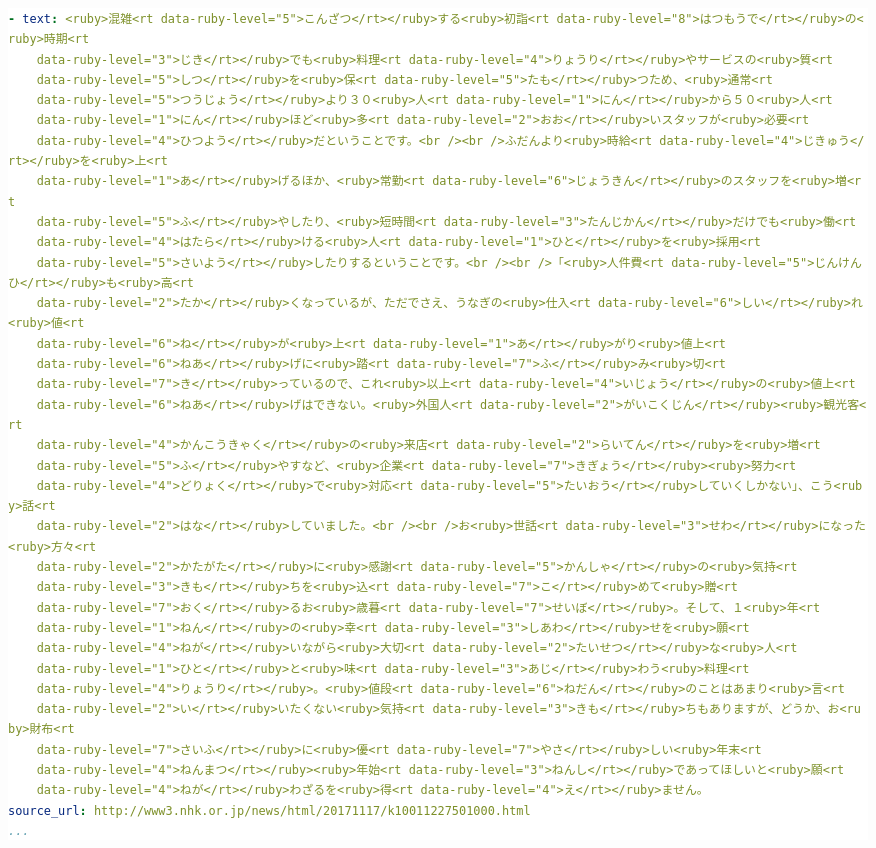 ```yaml
- text: <ruby>混雑<rt data-ruby-level="5">こんざつ</rt></ruby>する<ruby>初詣<rt data-ruby-level="8">はつもうで</rt></ruby>の<ruby>時期<rt
    data-ruby-level="3">じき</rt></ruby>でも<ruby>料理<rt data-ruby-level="4">りょうり</rt></ruby>やサービスの<ruby>質<rt
    data-ruby-level="5">しつ</rt></ruby>を<ruby>保<rt data-ruby-level="5">たも</rt></ruby>つため、<ruby>通常<rt
    data-ruby-level="5">つうじょう</rt></ruby>より３０<ruby>人<rt data-ruby-level="1">にん</rt></ruby>から５０<ruby>人<rt
    data-ruby-level="1">にん</rt></ruby>ほど<ruby>多<rt data-ruby-level="2">おお</rt></ruby>いスタッフが<ruby>必要<rt
    data-ruby-level="4">ひつよう</rt></ruby>だということです。<br /><br />ふだんより<ruby>時給<rt data-ruby-level="4">じきゅう</rt></ruby>を<ruby>上<rt
    data-ruby-level="1">あ</rt></ruby>げるほか、<ruby>常勤<rt data-ruby-level="6">じょうきん</rt></ruby>のスタッフを<ruby>増<rt
    data-ruby-level="5">ふ</rt></ruby>やしたり、<ruby>短時間<rt data-ruby-level="3">たんじかん</rt></ruby>だけでも<ruby>働<rt
    data-ruby-level="4">はたら</rt></ruby>ける<ruby>人<rt data-ruby-level="1">ひと</rt></ruby>を<ruby>採用<rt
    data-ruby-level="5">さいよう</rt></ruby>したりするということです。<br /><br />「<ruby>人件費<rt data-ruby-level="5">じんけんひ</rt></ruby>も<ruby>高<rt
    data-ruby-level="2">たか</rt></ruby>くなっているが、ただでさえ、うなぎの<ruby>仕入<rt data-ruby-level="6">しい</rt></ruby>れ<ruby>値<rt
    data-ruby-level="6">ね</rt></ruby>が<ruby>上<rt data-ruby-level="1">あ</rt></ruby>がり<ruby>値上<rt
    data-ruby-level="6">ねあ</rt></ruby>げに<ruby>踏<rt data-ruby-level="7">ふ</rt></ruby>み<ruby>切<rt
    data-ruby-level="7">き</rt></ruby>っているので、これ<ruby>以上<rt data-ruby-level="4">いじょう</rt></ruby>の<ruby>値上<rt
    data-ruby-level="6">ねあ</rt></ruby>げはできない。<ruby>外国人<rt data-ruby-level="2">がいこくじん</rt></ruby><ruby>観光客<rt
    data-ruby-level="4">かんこうきゃく</rt></ruby>の<ruby>来店<rt data-ruby-level="2">らいてん</rt></ruby>を<ruby>増<rt
    data-ruby-level="5">ふ</rt></ruby>やすなど、<ruby>企業<rt data-ruby-level="7">きぎょう</rt></ruby><ruby>努力<rt
    data-ruby-level="4">どりょく</rt></ruby>で<ruby>対応<rt data-ruby-level="5">たいおう</rt></ruby>していくしかない」、こう<ruby>話<rt
    data-ruby-level="2">はな</rt></ruby>していました。<br /><br />お<ruby>世話<rt data-ruby-level="3">せわ</rt></ruby>になった<ruby>方々<rt
    data-ruby-level="2">かたがた</rt></ruby>に<ruby>感謝<rt data-ruby-level="5">かんしゃ</rt></ruby>の<ruby>気持<rt
    data-ruby-level="3">きも</rt></ruby>ちを<ruby>込<rt data-ruby-level="7">こ</rt></ruby>めて<ruby>贈<rt
    data-ruby-level="7">おく</rt></ruby>るお<ruby>歳暮<rt data-ruby-level="7">せいぼ</rt></ruby>。そして、１<ruby>年<rt
    data-ruby-level="1">ねん</rt></ruby>の<ruby>幸<rt data-ruby-level="3">しあわ</rt></ruby>せを<ruby>願<rt
    data-ruby-level="4">ねが</rt></ruby>いながら<ruby>大切<rt data-ruby-level="2">たいせつ</rt></ruby>な<ruby>人<rt
    data-ruby-level="1">ひと</rt></ruby>と<ruby>味<rt data-ruby-level="3">あじ</rt></ruby>わう<ruby>料理<rt
    data-ruby-level="4">りょうり</rt></ruby>。<ruby>値段<rt data-ruby-level="6">ねだん</rt></ruby>のことはあまり<ruby>言<rt
    data-ruby-level="2">い</rt></ruby>いたくない<ruby>気持<rt data-ruby-level="3">きも</rt></ruby>ちもありますが、どうか、お<ruby>財布<rt
    data-ruby-level="7">さいふ</rt></ruby>に<ruby>優<rt data-ruby-level="7">やさ</rt></ruby>しい<ruby>年末<rt
    data-ruby-level="4">ねんまつ</rt></ruby><ruby>年始<rt data-ruby-level="3">ねんし</rt></ruby>であってほしいと<ruby>願<rt
    data-ruby-level="4">ねが</rt></ruby>わざるを<ruby>得<rt data-ruby-level="4">え</rt></ruby>ません。
source_url: http://www3.nhk.or.jp/news/html/20171117/k10011227501000.html
...
```

